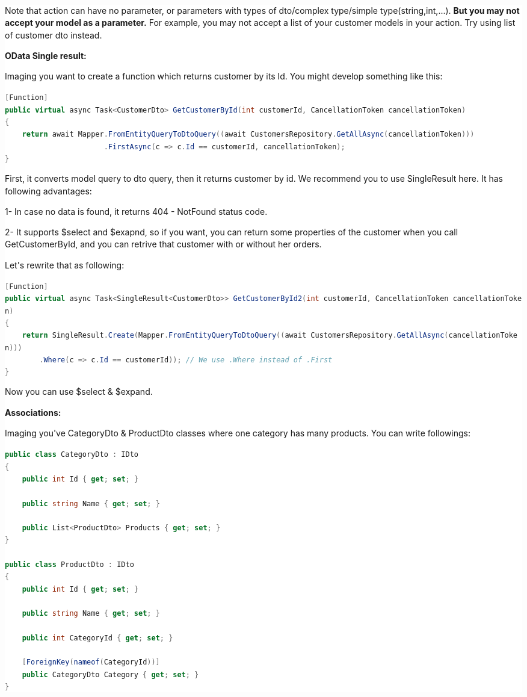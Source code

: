 Note that action can have no parameter, or parameters with types of dto/complex type/simple type\(string,int,...\). **But you may not accept your model as a parameter.** For example, you may not accept a list of your customer models in your action. Try using list of customer dto instead.

**OData Single result:**

Imaging you want to create a function which returns customer by its Id. You might develop something like this:

```csharp
[Function]
public virtual async Task<CustomerDto> GetCustomerById(int customerId, CancellationToken cancellationToken)
{
    return await Mapper.FromEntityQueryToDtoQuery((await CustomersRepository.GetAllAsync(cancellationToken)))
                       .FirstAsync(c => c.Id == customerId, cancellationToken);
}
```

First, it converts model query to dto query, then it returns customer by id. We recommend you to use SingleResult here. It has following advantages:

1- In case no data is found, it returns 404 - NotFound status code.

2- It supports $select and $exapnd, so if you want, you can return some properties of the customer when you call GetCustomerById, and you can retrive that customer with or without her orders.

Let's rewrite that as following:

```csharp
[Function]
public virtual async Task<SingleResult<CustomerDto>> GetCustomerById2(int customerId, CancellationToken cancellationToken)
{
    return SingleResult.Create(Mapper.FromEntityQueryToDtoQuery((await CustomersRepository.GetAllAsync(cancellationToken)))
        .Where(c => c.Id == customerId)); // We use .Where instead of .First
}
```

Now you can use $select & $expand.

**Associations:**

Imaging you've CategoryDto & ProductDto classes where one category has many products. You can write followings:

```csharp
public class CategoryDto : IDto
{
    public int Id { get; set; }

    public string Name { get; set; }

    public List<ProductDto> Products { get; set; }
}

public class ProductDto : IDto
{
    public int Id { get; set; }

    public string Name { get; set; }

    public int CategoryId { get; set; }

    [ForeignKey(nameof(CategoryId))]
    public CategoryDto Category { get; set; }
}
```
